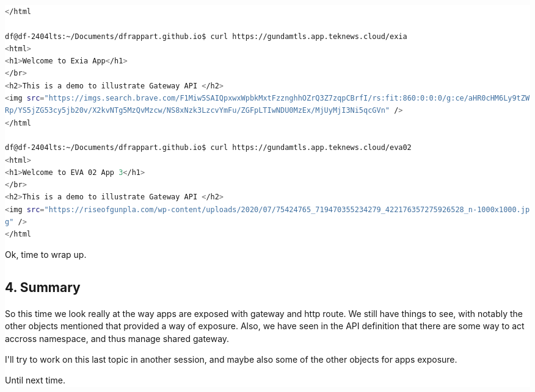 ```bash
</html

df@df-2404lts:~/Documents/dfrappart.github.io$ curl https://gundamtls.app.teknews.cloud/exia
<html>
<h1>Welcome to Exia App</h1>
</br>
<h2>This is a demo to illustrate Gateway API </h2>
<img src="https://imgs.search.brave.com/F1Miw5SAIQpxwxWpbkMxtFzznghhOZrQ3Z7zqpCBrfI/rs:fit:860:0:0:0/g:ce/aHR0cHM6Ly9tZWRp/YS5jZG53cy5jb20v/X2kvNTg5MzQvMzcw/NS8xNzk3LzcvYmFu/ZGFpLTIwNDU0MzEx/MjUyMjI3Ni5qcGVn" />
</html

df@df-2404lts:~/Documents/dfrappart.github.io$ curl https://gundamtls.app.teknews.cloud/eva02
<html>
<h1>Welcome to EVA 02 App 3</h1>
</br>
<h2>This is a demo to illustrate Gateway API </h2>
<img src="https://riseofgunpla.com/wp-content/uploads/2020/07/75424765_719470355234279_422176357275926528_n-1000x1000.jpg" />
</html 

```

Ok, time to wrap up.


## 4. Summary

So this time we look really at the way apps are exposed with gateway and http route.
We still have things to see, with notably the other objects mentioned that provided a way of exposure.
Also, we have seen in the API definition that there are some way to act accross namespace, and thus manage shared gateway.

I'll try to work on this last topic in another session, and maybe also some of the other objects for apps exposure.

Until next time.







